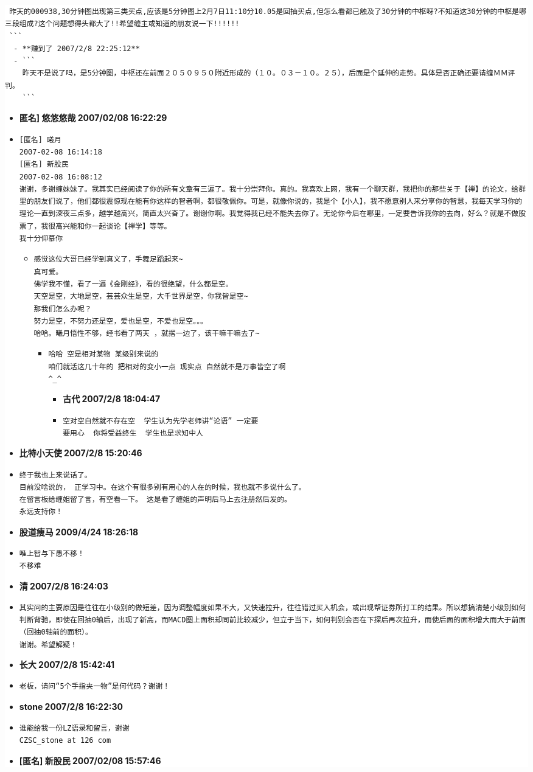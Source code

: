      昨天的000938,30分钟图出现第三类买点,应该是5分钟图上2月7日11:10分10.05是回抽买点,但怎么看都已触及了30分钟的中枢呀?不知道这30分钟的中枢是哪三段组成?这个问题想得头都大了!!希望缠主或知道的朋友说一下!!!!!!
     ```
      - **赚到了 2007/2/8 22:25:12**
      - ```
        昨天不是说了吗，是5分钟图，中枢还在前面２０５０９５０附近形成的（１０。０３－１０。２５），后面是个延伸的走势。具体是否正确还要请缠ＭＭ评判。
        ```
- **匿名] 悠悠悠哉  2007/02/08 16:22:29**
- ```
  [匿名] 曦月 
  2007-02-08 16:14:18 
  [匿名] 新股民 
  2007-02-08 16:08:12 
  谢谢，多谢缠妹妹了。我其实已经阅读了你的所有文章有三遍了。我十分崇拜你。真的。我喜欢上网，我有一个聊天群，我把你的那些关于【禅】的论文，给群里的朋友们说了，他们都很震惊现在能有你这样的智者啊，都很敬佩你。可是，就像你说的，我是个【小人】，我不愿意别人来分享你的智慧，我每天学习你的理论一直到深夜三点多，越学越高兴，简直太兴奋了。谢谢你啊。我觉得我已经不能失去你了。无论你今后在哪里，一定要告诉我你的去向，好么？就是不做股票了，我很高兴能和你一起谈论【禅学】等等。
  我十分仰慕你 
  ```
   - ```
     感觉这位大哥已经学到真义了，手舞足蹈起来~
     真可爱。
     佛学我不懂，看了一遍《金刚经》，看的很绝望，什么都是空。
     天空是空，大地是空，芸芸众生是空，大千世界是空，你我皆是空~
     那我们怎么办呢？
     努力是空，不努力还是空，爱也是空，不爱也是空。。。
     哈哈。曦月悟性不够，经书看了两天 ，就撂一边了，该干嘛干嘛去了~ 
     ```
      - ```
        哈哈 空是相对某物 某级别来说的
        咱们就活这几十年的 把相对的变小一点 现实点 自然就不是万事皆空了啊 
        ^_^ 
        ```
         - **古代 2007/2/8 18:04:47**
         - ```
           空对空自然就不存在空  学生认为先学老师讲“论语” 一定要
           要用心  你将受益终生  学生也是求知中人    
           ```
- **比特小天使 2007/2/8 15:20:46**
- ```
  终于我也上来说话了。
  目前没啥说的， 正学习中。在这个有很多别有用心的人在的时候，我也就不多说什么了。
  在留言板给缠姐留了言，有空看一下。 这是看了缠姐的声明后马上去注册然后发的。
  永远支持你！
  ```
- **股道瘦马 2009/4/24 18:26:18**
- ```
  唯上智与下愚不移！
  不移难
  ```
- **清 2007/2/8 16:24:03**
- ```
  其实问的主要原因是往往在小级别的做短差，因为调整幅度如果不大，又快速拉升，往往错过买入机会，或出现帮证券所打工的结果。所以想搞清楚小级别如何判断背驰，即使在回抽0轴后，出现了新高，而MACD图上面积却同前比较减少，但立于当下，如何判别会否在下探后再次拉升，而使后面的面积增大而大于前面（回抽0轴前的面积）。
  谢谢。希望解疑！
  ```
- **长大 2007/2/8 15:42:41**
- ```
  老板，请问“5个手指夹一物”是何代码？谢谢！
  ```
- **stone 2007/2/8 16:22:30**
- ```
  谁能给我一份LZ语录和留言，谢谢
  CZSC_stone at 126 com
  ```
- **[匿名] 新股民  2007/02/08 15:57:46**
